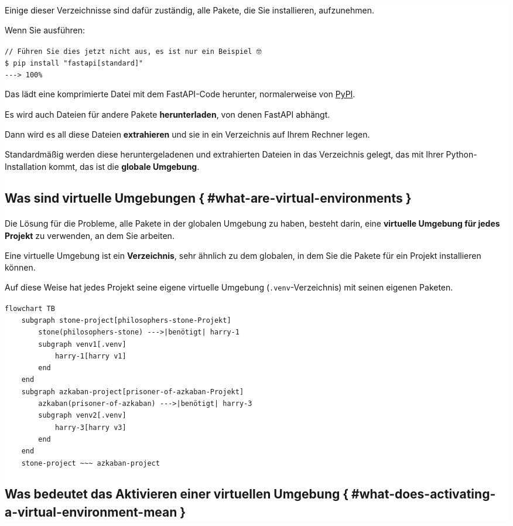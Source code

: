 Einige dieser Verzeichnisse sind dafür zuständig, alle Pakete, die Sie installieren, aufzunehmen.

Wenn Sie ausführen:

<div class="termy">

```console
// Führen Sie dies jetzt nicht aus, es ist nur ein Beispiel 🤓
$ pip install "fastapi[standard]"
---> 100%
```

</div>

Das lädt eine komprimierte Datei mit dem FastAPI-Code herunter, normalerweise von <a href="https://pypi.org/project/fastapi/" class="external-link" target="_blank">PyPI</a>.

Es wird auch Dateien für andere Pakete **herunterladen**, von denen FastAPI abhängt.

Dann wird es all diese Dateien **extrahieren** und sie in ein Verzeichnis auf Ihrem Rechner legen.

Standardmäßig werden diese heruntergeladenen und extrahierten Dateien in das Verzeichnis gelegt, das mit Ihrer Python-Installation kommt, das ist die **globale Umgebung**.

## Was sind virtuelle Umgebungen { #what-are-virtual-environments }

Die Lösung für die Probleme, alle Pakete in der globalen Umgebung zu haben, besteht darin, eine **virtuelle Umgebung für jedes Projekt** zu verwenden, an dem Sie arbeiten.

Eine virtuelle Umgebung ist ein **Verzeichnis**, sehr ähnlich zu dem globalen, in dem Sie die Pakete für ein Projekt installieren können.

Auf diese Weise hat jedes Projekt seine eigene virtuelle Umgebung (`.venv`-Verzeichnis) mit seinen eigenen Paketen.

```mermaid
flowchart TB
    subgraph stone-project[philosophers-stone-Projekt]
        stone(philosophers-stone) --->|benötigt| harry-1
        subgraph venv1[.venv]
            harry-1[harry v1]
        end
    end
    subgraph azkaban-project[prisoner-of-azkaban-Projekt]
        azkaban(prisoner-of-azkaban) --->|benötigt| harry-3
        subgraph venv2[.venv]
            harry-3[harry v3]
        end
    end
    stone-project ~~~ azkaban-project
```

## Was bedeutet das Aktivieren einer virtuellen Umgebung { #what-does-activating-a-virtual-environment-mean }
